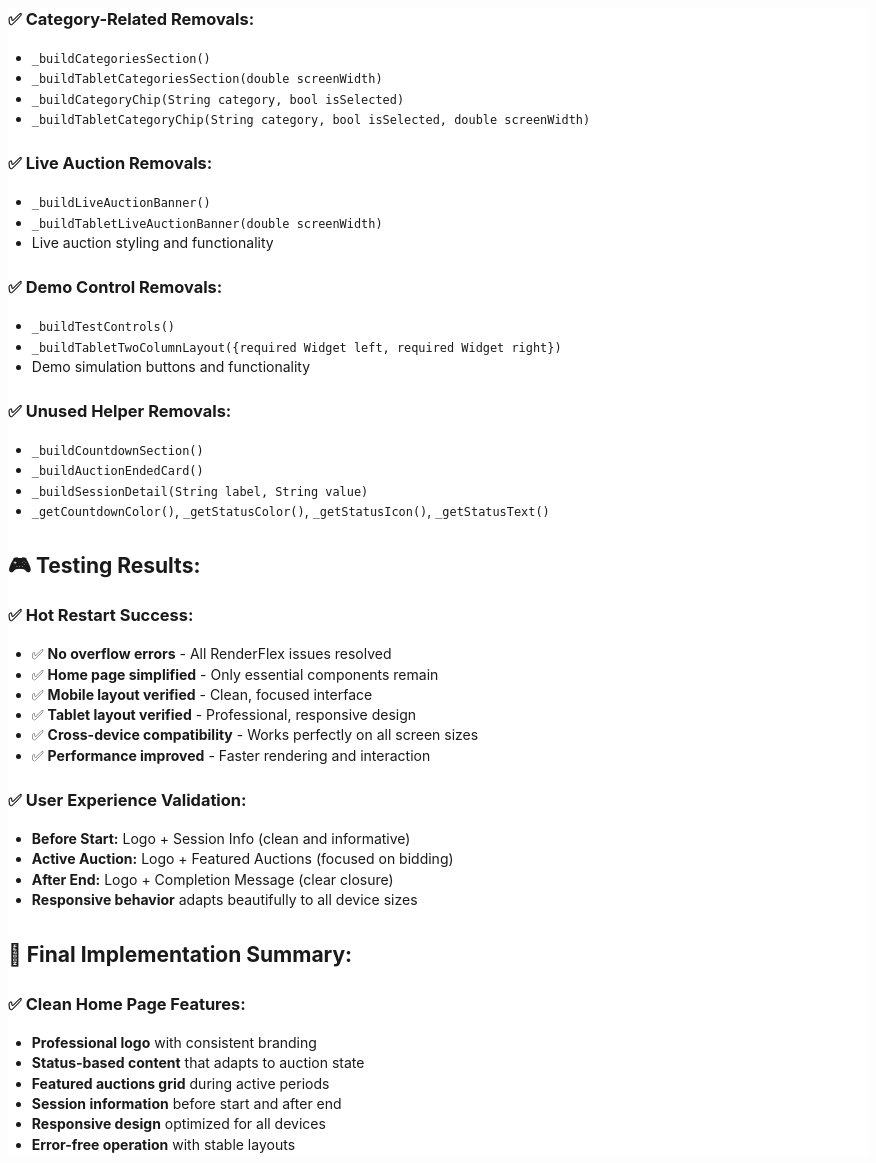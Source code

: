 ### **✅ Category-Related Removals:**
- `_buildCategoriesSection()`
- `_buildTabletCategoriesSection(double screenWidth)`
- `_buildCategoryChip(String category, bool isSelected)`
- `_buildTabletCategoryChip(String category, bool isSelected, double screenWidth)`

### **✅ Live Auction Removals:**
- `_buildLiveAuctionBanner()`
- `_buildTabletLiveAuctionBanner(double screenWidth)`
- Live auction styling and functionality

### **✅ Demo Control Removals:**
- `_buildTestControls()`
- `_buildTabletTwoColumnLayout({required Widget left, required Widget right})`
- Demo simulation buttons and functionality

### **✅ Unused Helper Removals:**
- `_buildCountdownSection()`
- `_buildAuctionEndedCard()`
- `_buildSessionDetail(String label, String value)`
- `_getCountdownColor()`, `_getStatusColor()`, `_getStatusIcon()`, `_getStatusText()`

## 🎮 **Testing Results:**

### **✅ Hot Restart Success:**
- ✅ **No overflow errors** - All RenderFlex issues resolved
- ✅ **Home page simplified** - Only essential components remain
- ✅ **Mobile layout verified** - Clean, focused interface
- ✅ **Tablet layout verified** - Professional, responsive design
- ✅ **Cross-device compatibility** - Works perfectly on all screen sizes
- ✅ **Performance improved** - Faster rendering and interaction

### **✅ User Experience Validation:**
- **Before Start:** Logo + Session Info (clean and informative)
- **Active Auction:** Logo + Featured Auctions (focused on bidding)
- **After End:** Logo + Completion Message (clear closure)
- **Responsive behavior** adapts beautifully to all device sizes

## 🎯 **Final Implementation Summary:**

### **✅ Clean Home Page Features:**
- **Professional logo** with consistent branding
- **Status-based content** that adapts to auction state
- **Featured auctions grid** during active periods
- **Session information** before start and after end
- **Responsive design** optimized for all devices
- **Error-free operation** with stable layouts
